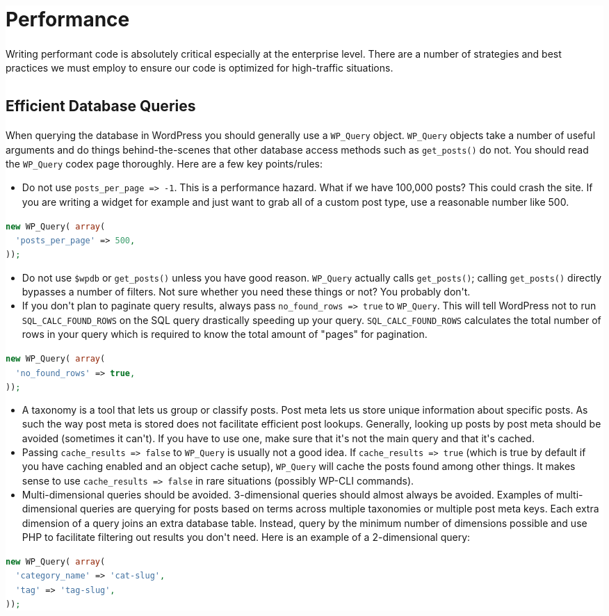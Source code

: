 # Performance

Writing performant code is absolutely critical especially at the enterprise level. There are a number of strategies and best practices we must employ to ensure our code is optimized for high-traffic situations.

## Efficient Database Queries

When querying the database in WordPress you should generally use a ```WP_Query``` object. ```WP_Query``` objects take a number of useful arguments and do things behind-the-scenes that other database access methods such as ```get_posts()``` do not. You should read the ```WP_Query``` codex page thoroughly. Here are a few key points/rules:

* Do not use ```posts_per_page => -1```. This is a performance hazard. What if we have 100,000 posts? This could crash the site. If you are writing a widget for example and just want to grab all of a custom post type, use a reasonable number like 500.

```php
new WP_Query( array(
  'posts_per_page' => 500,
));
```

* Do not use ```$wpdb``` or ```get_posts()``` unless you have good reason. ```WP_Query``` actually calls ```get_posts()```; calling ```get_posts()``` directly bypasses a number of filters. Not sure whether you need these things or not? You probably don't.
* If you don't plan to paginate query results, always pass ```no_found_rows => true``` to ```WP_Query```. This will tell WordPress not to run ```SQL_CALC_FOUND_ROWS``` on the SQL query drastically speeding up your query. ```SQL_CALC_FOUND_ROWS``` calculates the total number of rows in your query which is required to know the total amount of "pages" for pagination.

```php
new WP_Query( array(
  'no_found_rows' => true,
));
```

* A taxonomy is a tool that lets us group or classify posts. Post meta lets us store unique information about specific posts. As such the way post meta is stored does not facilitate efficient post lookups. Generally, looking up posts by post meta should be avoided (sometimes it can't). If you have to use one, make sure that it's not the main query and that it's cached.
* Passing ```cache_results => false``` to ```WP_Query``` is usually not a good idea. If ```cache_results => true``` (which is true by default if you have caching enabled and an object cache setup), ```WP_Query``` will cache the posts found among other things. It makes sense to use ```cache_results => false``` in rare situations (possibly WP-CLI commands).
* Multi-dimensional queries should be avoided. 3-dimensional queries should almost always be avoided. Examples of multi-dimensional queries are querying for posts based on terms across multiple taxonomies or multiple post meta keys. Each extra dimension of a query joins an extra database table. Instead, query by the minimum number of dimensions possible and use PHP to facilitate filtering out results you don't need. Here is an example of a 2-dimensional query:

```php
new WP_Query( array(
  'category_name' => 'cat-slug',
  'tag' => 'tag-slug',
));
```

